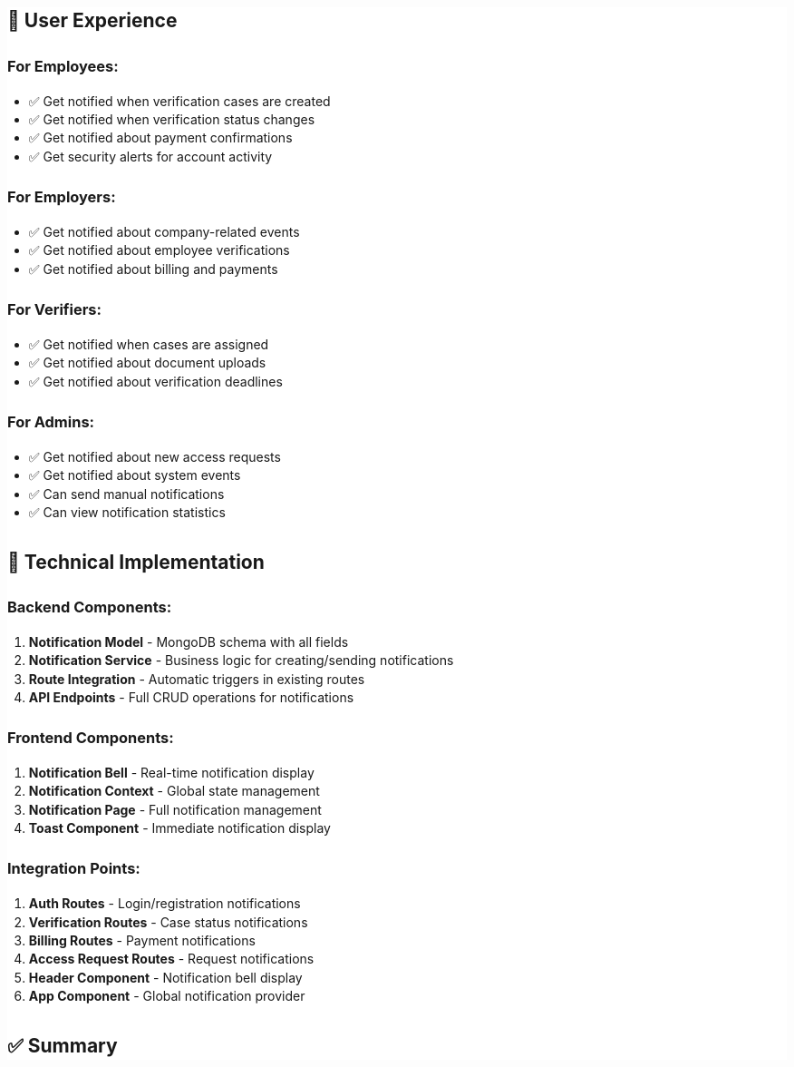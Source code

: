 ## **🎯 User Experience**

### **For Employees:**
- ✅ Get notified when verification cases are created
- ✅ Get notified when verification status changes
- ✅ Get notified about payment confirmations
- ✅ Get security alerts for account activity

### **For Employers:**
- ✅ Get notified about company-related events
- ✅ Get notified about employee verifications
- ✅ Get notified about billing and payments

### **For Verifiers:**
- ✅ Get notified when cases are assigned
- ✅ Get notified about document uploads
- ✅ Get notified about verification deadlines

### **For Admins:**
- ✅ Get notified about new access requests
- ✅ Get notified about system events
- ✅ Can send manual notifications
- ✅ Can view notification statistics

## **🔧 Technical Implementation**

### **Backend Components:**
1. **Notification Model** - MongoDB schema with all fields
2. **Notification Service** - Business logic for creating/sending notifications
3. **Route Integration** - Automatic triggers in existing routes
4. **API Endpoints** - Full CRUD operations for notifications

### **Frontend Components:**
1. **Notification Bell** - Real-time notification display
2. **Notification Context** - Global state management
3. **Notification Page** - Full notification management
4. **Toast Component** - Immediate notification display

### **Integration Points:**
1. **Auth Routes** - Login/registration notifications
2. **Verification Routes** - Case status notifications
3. **Billing Routes** - Payment notifications
4. **Access Request Routes** - Request notifications
5. **Header Component** - Notification bell display
6. **App Component** - Global notification provider

## **✅ Summary**

